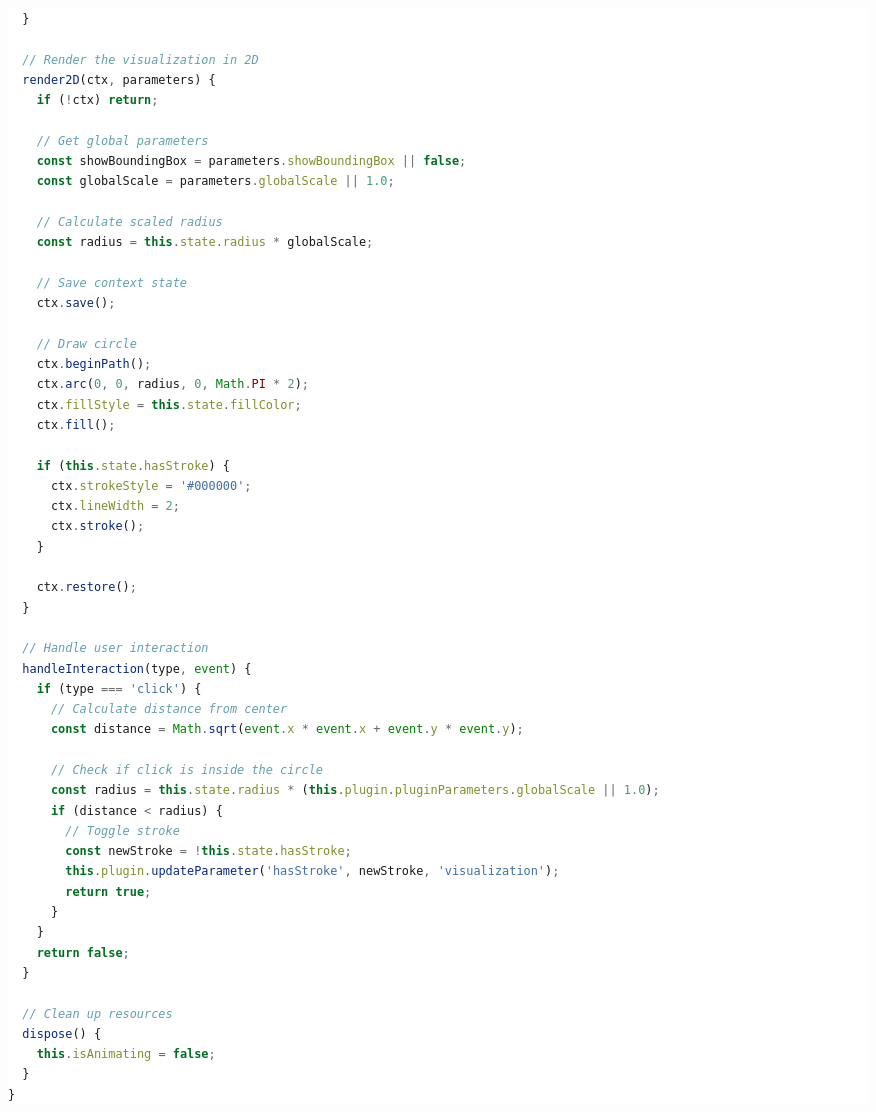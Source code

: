 ```javascript
  }

  // Render the visualization in 2D
  render2D(ctx, parameters) {
    if (!ctx) return;
    
    // Get global parameters
    const showBoundingBox = parameters.showBoundingBox || false;
    const globalScale = parameters.globalScale || 1.0;
    
    // Calculate scaled radius
    const radius = this.state.radius * globalScale;
    
    // Save context state
    ctx.save();
    
    // Draw circle
    ctx.beginPath();
    ctx.arc(0, 0, radius, 0, Math.PI * 2);
    ctx.fillStyle = this.state.fillColor;
    ctx.fill();
    
    if (this.state.hasStroke) {
      ctx.strokeStyle = '#000000';
      ctx.lineWidth = 2;
      ctx.stroke();
    }
    
    ctx.restore();
  }

  // Handle user interaction
  handleInteraction(type, event) {
    if (type === 'click') {
      // Calculate distance from center
      const distance = Math.sqrt(event.x * event.x + event.y * event.y);
      
      // Check if click is inside the circle
      const radius = this.state.radius * (this.plugin.pluginParameters.globalScale || 1.0);
      if (distance < radius) {
        // Toggle stroke
        const newStroke = !this.state.hasStroke;
        this.plugin.updateParameter('hasStroke', newStroke, 'visualization');
        return true;
      }
    }
    return false;
  }

  // Clean up resources
  dispose() {
    this.isAnimating = false;
  }
}
```
